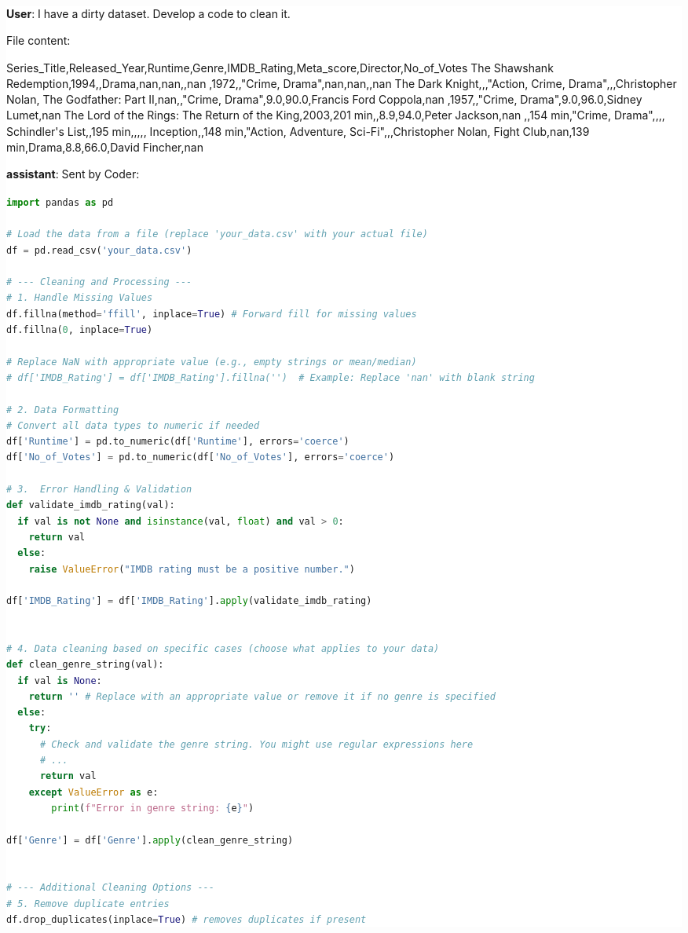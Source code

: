 **User**: I have a dirty dataset. Develop a code to clean it.

File content:

Series_Title,Released_Year,Runtime,Genre,IMDB_Rating,Meta_score,Director,No_of_Votes
The Shawshank Redemption,1994,,Drama,nan,nan,,nan
,1972,,"Crime, Drama",nan,nan,,nan
The Dark Knight,,,"Action, Crime, Drama",,,Christopher Nolan,
The Godfather: Part II,nan,,"Crime, Drama",9.0,90.0,Francis Ford Coppola,nan
,1957,,"Crime, Drama",9.0,96.0,Sidney Lumet,nan
The Lord of the Rings: The Return of the King,2003,201 min,,8.9,94.0,Peter Jackson,nan
,,154 min,"Crime, Drama",,,,
Schindler's List,,195 min,,,,,
Inception,,148 min,"Action, Adventure, Sci-Fi",,,Christopher Nolan,
Fight Club,nan,139 min,Drama,8.8,66.0,David Fincher,nan

**assistant**: Sent by Coder: 

```python
import pandas as pd

# Load the data from a file (replace 'your_data.csv' with your actual file)
df = pd.read_csv('your_data.csv')  

# --- Cleaning and Processing --- 
# 1. Handle Missing Values
df.fillna(method='ffill', inplace=True) # Forward fill for missing values
df.fillna(0, inplace=True)

# Replace NaN with appropriate value (e.g., empty strings or mean/median) 
# df['IMDB_Rating'] = df['IMDB_Rating'].fillna('')  # Example: Replace 'nan' with blank string

# 2. Data Formatting 
# Convert all data types to numeric if needed
df['Runtime'] = pd.to_numeric(df['Runtime'], errors='coerce') 
df['No_of_Votes'] = pd.to_numeric(df['No_of_Votes'], errors='coerce')

# 3.  Error Handling & Validation
def validate_imdb_rating(val):
  if val is not None and isinstance(val, float) and val > 0:
    return val
  else:
    raise ValueError("IMDB rating must be a positive number.")

df['IMDB_Rating'] = df['IMDB_Rating'].apply(validate_imdb_rating)


# 4. Data cleaning based on specific cases (choose what applies to your data)
def clean_genre_string(val):
  if val is None:
    return '' # Replace with an appropriate value or remove it if no genre is specified 
  else:
    try: 
      # Check and validate the genre string. You might use regular expressions here 
      # ...
      return val 
    except ValueError as e:  
        print(f"Error in genre string: {e}") 

df['Genre'] = df['Genre'].apply(clean_genre_string)


# --- Additional Cleaning Options ---  
# 5. Remove duplicate entries 
df.drop_duplicates(inplace=True) # removes duplicates if present

```